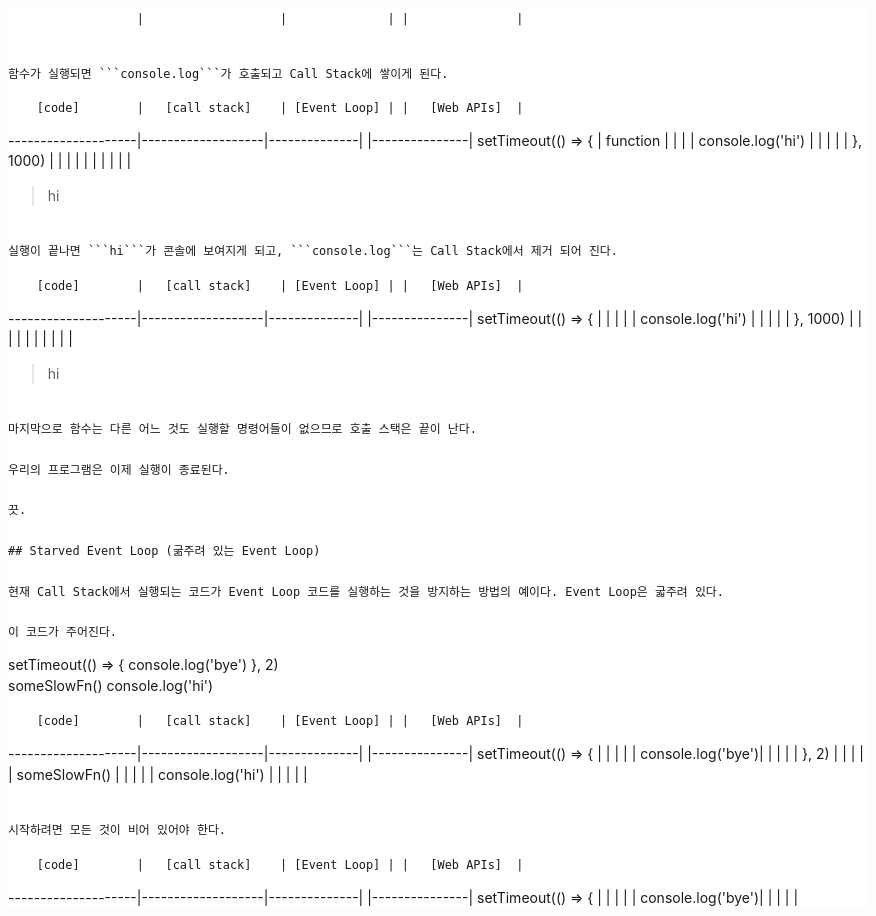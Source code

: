                       |                   |              | |               |
```

함수가 실행되면 ```console.log```가 호출되고 Call Stack에 쌓이게 된다.

```
        [code]        |   [call stack]    | [Event Loop] | |   [Web APIs]  |
  --------------------|-------------------|--------------| |---------------|
  setTimeout(() => {  | function          |              | |               |
    console.log('hi') |                   |              | |               |
  }, 1000)            |                   |              | |               |
                      |                   |              | |               |
> hi
```

실행이 끝나면 ```hi```가 콘솔에 보여지게 되고, ```console.log```는 Call Stack에서 제거 되어 진다.

```
        [code]        |   [call stack]    | [Event Loop] | |   [Web APIs]  |
  --------------------|-------------------|--------------| |---------------|
  setTimeout(() => {  |                   |              | |               |
    console.log('hi') |                   |              | |               |
  }, 1000)            |                   |              | |               |
                      |                   |              | |               |
> hi
```

마지막으로 함수는 다른 어느 것도 실행할 명령어들이 없으므로 호출 스택은 끝이 난다.

우리의 프로그램은 이제 실행이 종료된다.

끗.

## Starved Event Loop (굶주려 있는 Event Loop)

현재 Call Stack에서 실행되는 코드가 Event Loop 코드를 실행하는 것을 방지하는 방법의 예이다. Event Loop은 굷주려 있다.

이 코드가 주어진다.

```
setTimeout(() => { 
  console.log('bye')
}, 2)           
someSlowFn()
console.log('hi')
```
```
        [code]        |   [call stack]    | [Event Loop] | |   [Web APIs]  |
  --------------------|-------------------|--------------| |---------------|
  setTimeout(() => {  |                   |              | |               |
    console.log('bye')|                   |              | |               |
  }, 2)               |                   |              | |               |
  someSlowFn()        |                   |              | |               |
  console.log('hi')   |                   |              | |               |
```

시작하려면 모든 것이 비어 있어야 한다.

```
        [code]        |   [call stack]    | [Event Loop] | |   [Web APIs]  |
  --------------------|-------------------|--------------| |---------------|
  setTimeout(() => {  | <global>          |              | |               |
    console.log('bye')|                   |              | |               |
